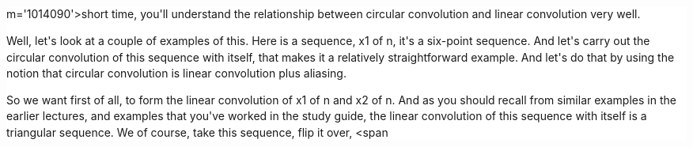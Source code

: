   m='1014090'>short</span> <span m='1014360'>time,</span> <span
  m='1014660'>you'll</span> <span m='1014840'>understand</span> <span
  m='1015560'>the</span> <span m='1015680'>relationship</span> <span
  m='1016340'>between</span> <span m='1016730'>circular</span> <span
  m='1017120'>convolution</span> <span m='1017750'>and</span> <span
  m='1017840'>linear</span> <span m='1018170'>convolution</span> <span
  m='1018800'>very</span> <span m='1019040'>well.</span> </p><p><span
  m='1020120'>Well,</span> <span m='1020270'>let's</span> <span
  m='1020810'>look</span> <span m='1021080'>at</span> <span m='1021650'>a</span>
  <span m='1021710'>couple</span> <span m='1022070'>of</span> <span
  m='1022160'>examples</span> <span m='1023000'>of</span> <span
  m='1023180'>this.</span> <span m='1025780'>Here</span> <span
  m='1026440'>is</span> <span m='1027490'>a</span> <span
  m='1027670'>sequence,</span> <span m='1028930'>x1</span> <span
  m='1029410'>of</span> <span m='1029500'>n,</span> <span
  m='1029770'>it's</span> <span m='1029920'>a</span> <span
  m='1029980'>six-point</span> <span m='1030609'>sequence.</span> <span
  m='1032280'>And</span> <span m='1033190'>let's</span> <span
  m='1034060'>carry</span> <span m='1034510'>out</span> <span
  m='1034780'>the</span> <span m='1034900'>circular</span> <span
  m='1035349'>convolution</span> <span m='1036430'>of</span> <span
  m='1037450'>this</span> <span m='1037660'>sequence</span> <span
  m='1038290'>with</span> <span m='1038470'>itself,</span> <span
  m='1039310'>that</span> <span m='1039700'>makes</span> <span
  m='1040000'>it</span> <span m='1040089'>a</span> <span
  m='1040240'>relatively</span> <span m='1040930'>straightforward</span> <span
  m='1041650'>example.</span> <span m='1043480'>And</span> <span
  m='1043569'>let's</span> <span m='1043869'>do</span> <span
  m='1044140'>that</span> <span m='1044680'>by</span> <span
  m='1045280'>using</span> <span m='1045760'>the</span> <span
  m='1045849'>notion</span> <span m='1046900'>that</span> <span
  m='1047079'>circular</span> <span m='1047560'>convolution</span> <span
  m='1048339'>is</span> <span m='1048520'>linear</span> <span
  m='1048850'>convolution</span> <span m='1049570'>plus</span> <span
  m='1049810'>aliasing.</span> </p><p><span m='1051790'>So</span> <span
  m='1052810'>we</span> <span m='1052930'>want</span> <span
  m='1053170'>first</span> <span m='1053530'>of</span> <span
  m='1053650'>all,</span> <span m='1054160'>to</span> <span
  m='1054310'>form</span> <span m='1055060'>the</span> <span
  m='1055300'>linear</span> <span m='1055720'>convolution</span> <span
  m='1056650'>of</span> <span m='1057430'>x1</span> <span m='1057730'>of</span>
  <span m='1058030'>n</span> <span m='1058285'>and</span> <span
  m='1058540'>x2</span> <span m='1059050'>of</span> <span m='1059170'>n.</span>
  <span m='1060280'>And</span> <span m='1060850'>as</span> <span
  m='1061360'>you</span> <span m='1061480'>should</span> <span
  m='1061720'>recall</span> <span m='1062170'>from</span> <span
  m='1062350'>similar</span> <span m='1062800'>examples</span> <span
  m='1063640'>in</span> <span m='1063880'>the</span> <span
  m='1064000'>earlier</span> <span m='1064360'>lectures,</span> <span
  m='1065410'>and</span> <span m='1065500'>examples</span> <span
  m='1066010'>that</span> <span m='1066160'>you've</span> <span
  m='1066280'>worked</span> <span m='1066550'>in</span> <span
  m='1066640'>the</span> <span m='1066730'>study</span> <span
  m='1067090'>guide,</span> <span m='1068270'>the</span> <span
  m='1068370'>linear</span> <span m='1068650'>convolution</span> <span
  m='1069670'>of</span> <span m='1069850'>this</span> <span
  m='1070030'>sequence</span> <span m='1070570'>with</span> <span
  m='1070720'>itself</span> <span m='1071770'>is</span> <span
  m='1072370'>a</span> <span m='1072670'>triangular</span> <span
  m='1073780'>sequence.</span> <span m='1075160'>We</span> <span
  m='1075280'>of</span> <span m='1075370'>course,</span> <span
  m='1075730'>take</span> <span m='1075970'>this</span> <span
  m='1076150'>sequence,</span> <span m='1076720'>flip</span> <span
  m='1076990'>it</span> <span m='1077080'>over,</span> <span